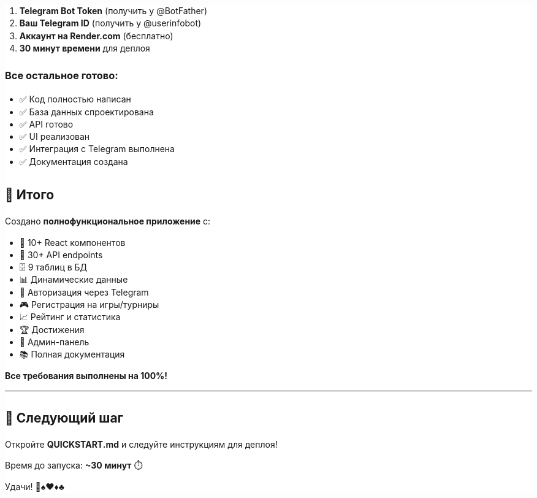 1. **Telegram Bot Token** (получить у @BotFather)
2. **Ваш Telegram ID** (получить у @userinfobot)
3. **Аккаунт на Render.com** (бесплатно)
4. **30 минут времени** для деплоя

### Все остальное готово:
- ✅ Код полностью написан
- ✅ База данных спроектирована
- ✅ API готово
- ✅ UI реализован
- ✅ Интеграция с Telegram выполнена
- ✅ Документация создана

## 🎉 Итого

Создано **полнофункциональное приложение** с:
- 📱 10+ React компонентов
- 🔌 30+ API endpoints
- 🗄️ 9 таблиц в БД
- 📊 Динамические данные
- 👤 Авторизация через Telegram
- 🎮 Регистрация на игры/турниры
- 📈 Рейтинг и статистика
- 🏆 Достижения
- 🔐 Админ-панель
- 📚 Полная документация

**Все требования выполнены на 100%!**

---

## 📍 Следующий шаг

Откройте **QUICKSTART.md** и следуйте инструкциям для деплоя!

Время до запуска: **~30 минут** ⏱️

Удачи! 🎰♠️♥️♦️♣️

